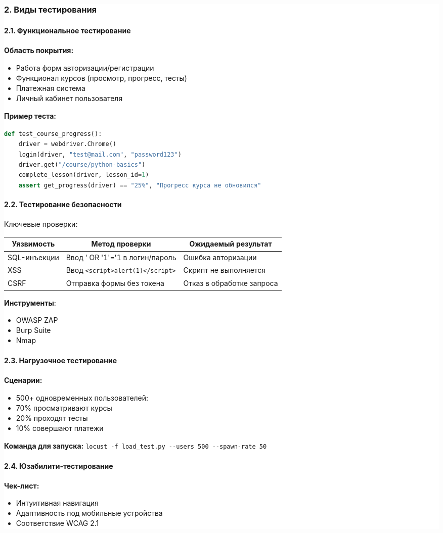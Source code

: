 ### 2. Виды тестирования

#### 2.1. Функциональное тестирование
**Область покрытия:**
- Работа форм авторизации/регистрации
- Функционал курсов (просмотр, прогресс, тесты)
- Платежная система
- Личный кабинет пользователя

**Пример теста:**

```python
def test_course_progress():
    driver = webdriver.Chrome()
    login(driver, "test@mail.com", "password123")
    driver.get("/course/python-basics")
    complete_lesson(driver, lesson_id=1)
    assert get_progress(driver) == "25%", "Прогресс курса не обновился"
```


#### 2.2. Тестирование безопасности
Ключевые проверки:


| Уязвимость | Метод проверки| Ожидаемый результат |
|-------------|-------------|-------------|
| SQL-инъекции   | Ввод ' OR '1'='1 в логин/пароль    | Ошибка авторизации    |
XSS |	Ввод `<script>alert(1)</script>` |	Скрипт не выполняется |
| CSRF |	Отправка формы без токена |	Отказ в обработке запроса |

**Инструменты**:
* OWASP ZAP
* Burp Suite
* Nmap

#### 2.3. Нагрузочное тестирование
**Сценарии:**

* 500+ одновременных пользователей:
* 70% просматривают курсы
* 20% проходят тесты
* 10% совершают платежи

**Команда для запуска:**
`locust -f load_test.py --users 500 --spawn-rate 50`

#### 2.4. Юзабилити-тестирование
**Чек-лист:**

* Интуитивная навигация
* Адаптивность под мобильные устройства
* Соответствие WCAG 2.1
